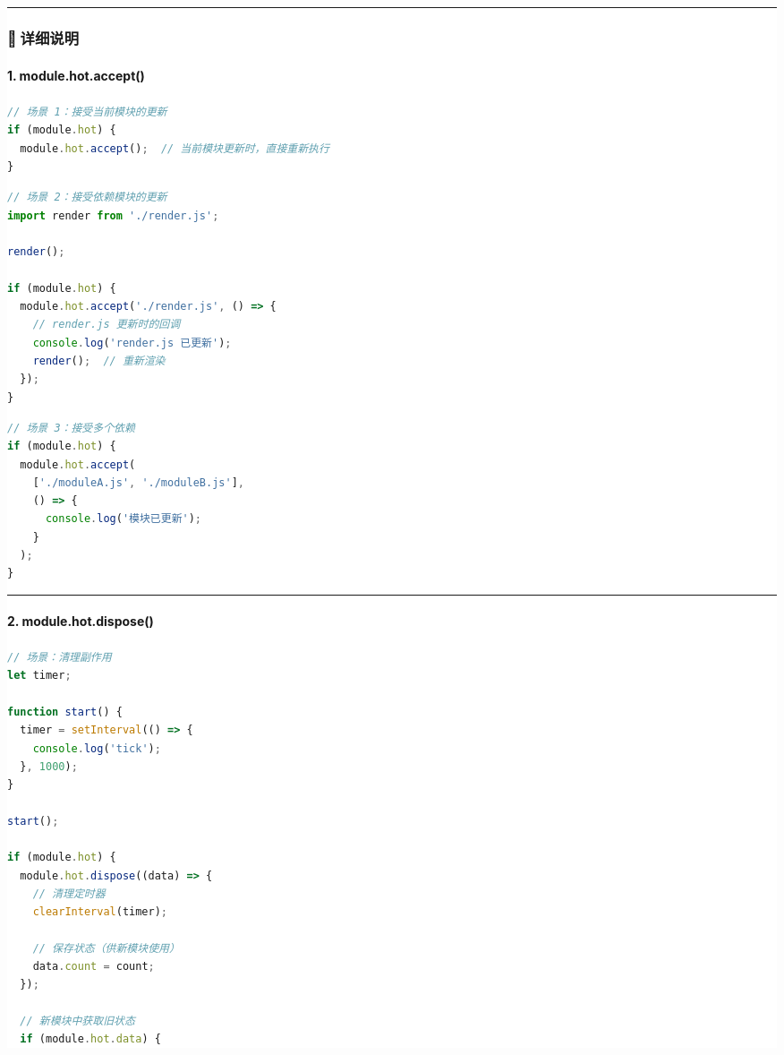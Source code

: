 
---

### 📝 详细说明

#### 1. module.hot.accept()

```javascript
// 场景 1：接受当前模块的更新
if (module.hot) {
  module.hot.accept();  // 当前模块更新时，直接重新执行
}
```

```javascript
// 场景 2：接受依赖模块的更新
import render from './render.js';

render();

if (module.hot) {
  module.hot.accept('./render.js', () => {
    // render.js 更新时的回调
    console.log('render.js 已更新');
    render();  // 重新渲染
  });
}
```

```javascript
// 场景 3：接受多个依赖
if (module.hot) {
  module.hot.accept(
    ['./moduleA.js', './moduleB.js'],
    () => {
      console.log('模块已更新');
    }
  );
}
```

---

#### 2. module.hot.dispose()

```javascript
// 场景：清理副作用
let timer;

function start() {
  timer = setInterval(() => {
    console.log('tick');
  }, 1000);
}

start();

if (module.hot) {
  module.hot.dispose((data) => {
    // 清理定时器
    clearInterval(timer);
    
    // 保存状态（供新模块使用）
    data.count = count;
  });
  
  // 新模块中获取旧状态
  if (module.hot.data) {
```